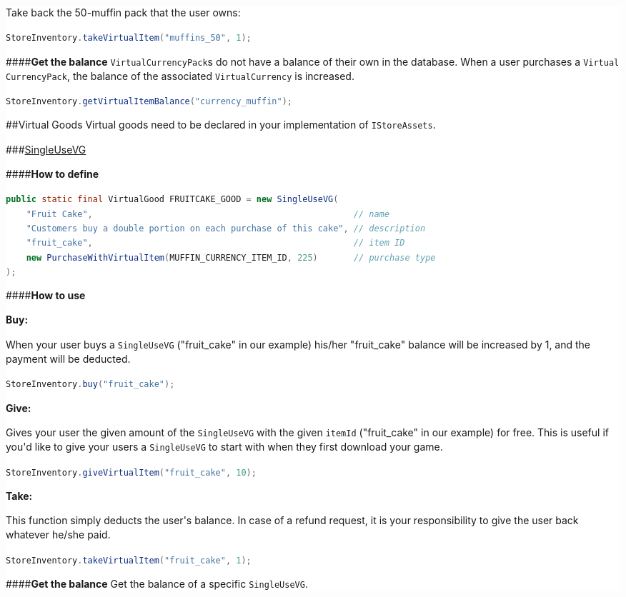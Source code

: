 Take back the 50-muffin pack that the user owns:

``` java
StoreInventory.takeVirtualItem("muffins_50", 1);
```

####**Get the balance**
`VirtualCurrencyPack`s do not have a balance of their own in the database. When a user purchases a `VirtualCurrencyPack`, the balance of the associated `VirtualCurrency` is increased.

``` java
StoreInventory.getVirtualItemBalance("currency_muffin");
```

##Virtual Goods
Virtual goods need to be declared in your implementation of `IStoreAssets`.

###[SingleUseVG](https://github.com/soomla/android-store/blob/master/SoomlaAndroidStore/src/com/soomla/store/domain/virtualGoods/SingleUseVG.java)

####**How to define**

``` java
public static final VirtualGood FRUITCAKE_GOOD = new SingleUseVG(
    "Fruit Cake",                                                   // name
    "Customers buy a double portion on each purchase of this cake", // description
    "fruit_cake",                                                   // item ID
    new PurchaseWithVirtualItem(MUFFIN_CURRENCY_ITEM_ID, 225)       // purchase type
);
```

####**How to use**

**Buy:**

When your user buys a `SingleUseVG` ("fruit_cake" in our example) his/her "fruit_cake" balance will be increased by 1, and the payment will be deducted.

``` java
StoreInventory.buy("fruit_cake");
```

**Give:**

Gives your user the given amount of the `SingleUseVG` with the given `itemId` ("fruit_cake" in our example) for free. This is useful if you'd like to give your users a `SingleUseVG` to start with when they first download your game.

``` java
StoreInventory.giveVirtualItem("fruit_cake", 10);
```

**Take:**

This function simply deducts the user's balance. In case of a refund request, it is your responsibility to give the user back whatever he/she paid.  

``` java
StoreInventory.takeVirtualItem("fruit_cake", 1);
```

####**Get the balance**
Get the balance of a specific `SingleUseVG`.
